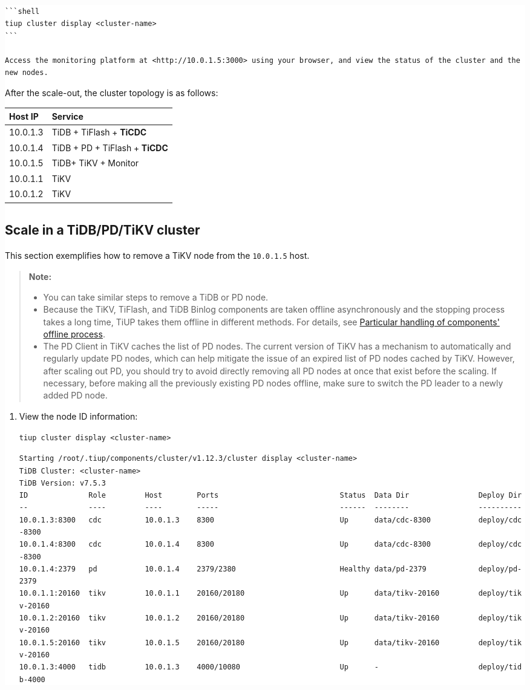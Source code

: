     
    ```shell
    tiup cluster display <cluster-name>
    ```

    Access the monitoring platform at <http://10.0.1.5:3000> using your browser, and view the status of the cluster and the new nodes.

After the scale-out, the cluster topology is as follows:

| Host IP   | Service   |
|:----|:----|
| 10.0.1.3   | TiDB + TiFlash + **TiCDC**  |
| 10.0.1.4   | TiDB + PD + TiFlash + **TiCDC**  |
| 10.0.1.5   | TiDB+ TiKV + Monitor   |
| 10.0.1.1   | TiKV    |
| 10.0.1.2   | TiKV    |

## Scale in a TiDB/PD/TiKV cluster

This section exemplifies how to remove a TiKV node from the `10.0.1.5` host.

> **Note:**
>
> - You can take similar steps to remove a TiDB or PD node.
> - Because the TiKV, TiFlash, and TiDB Binlog components are taken offline asynchronously and the stopping process takes a long time, TiUP takes them offline in different methods. For details, see [Particular handling of components' offline process](/tiup/tiup-component-cluster-scale-in.md#particular-handling-of-components-offline-process).
> - The PD Client in TiKV caches the list of PD nodes. The current version of TiKV has a mechanism to automatically and regularly update PD nodes, which can help mitigate the issue of an expired list of PD nodes cached by TiKV. However, after scaling out PD, you should try to avoid directly removing all PD nodes at once that exist before the scaling. If necessary, before making all the previously existing PD nodes offline, make sure to switch the PD leader to a newly added PD node.

1. View the node ID information:

    
    ```shell
    tiup cluster display <cluster-name>
    ```

    ```
    Starting /root/.tiup/components/cluster/v1.12.3/cluster display <cluster-name>
    TiDB Cluster: <cluster-name>
    TiDB Version: v7.5.3
    ID              Role         Host        Ports                            Status  Data Dir                Deploy Dir
    --              ----         ----        -----                            ------  --------                ----------
    10.0.1.3:8300   cdc          10.0.1.3    8300                             Up      data/cdc-8300           deploy/cdc-8300
    10.0.1.4:8300   cdc          10.0.1.4    8300                             Up      data/cdc-8300           deploy/cdc-8300
    10.0.1.4:2379   pd           10.0.1.4    2379/2380                        Healthy data/pd-2379            deploy/pd-2379
    10.0.1.1:20160  tikv         10.0.1.1    20160/20180                      Up      data/tikv-20160         deploy/tikv-20160
    10.0.1.2:20160  tikv         10.0.1.2    20160/20180                      Up      data/tikv-20160         deploy/tikv-20160
    10.0.1.5:20160  tikv         10.0.1.5    20160/20180                      Up      data/tikv-20160         deploy/tikv-20160
    10.0.1.3:4000   tidb         10.0.1.3    4000/10080                       Up      -                       deploy/tidb-4000